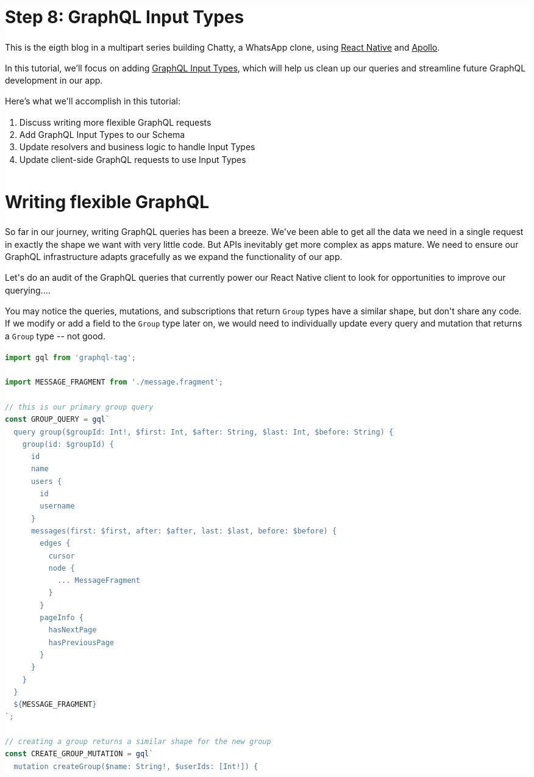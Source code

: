 # Step 8: GraphQL Input Types

[//]: # (head-end)


This is the eigth blog in a multipart series building Chatty, a WhatsApp clone, using [React Native](https://facebook.github.io/react-native/) and [Apollo](http://dev.apollodata.com/).

In this tutorial, we’ll focus on adding [GraphQL Input Types](http://graphql.org/learn/schema/#input-types), which will help us clean up our queries and streamline future GraphQL development in our app.

Here’s what we'll accomplish in this tutorial:
1. Discuss writing more flexible GraphQL requests
2. Add GraphQL Input Types to our Schema
3. Update resolvers and business logic to handle Input Types
4. Update client-side GraphQL requests to use Input Types

# Writing flexible GraphQL
So far in our journey, writing GraphQL queries has been a breeze. We've been able to get all the data we need in a single request in exactly the shape we want with very little code. But APIs inevitably get more complex as apps mature. We need to ensure our GraphQL infrastructure adapts gracefully as we expand the functionality of our app.

Let's do an audit of the GraphQL queries that currently power our React Native client to look for opportunities to improve our querying....

You may notice the queries, mutations, and subscriptions that return `Group` types have a similar shape, but don't share any code. If we modify or add a field to the `Group` type later on, we would need to individually update every query and mutation that returns a `Group` type -- not good.

```js
import gql from 'graphql-tag';

import MESSAGE_FRAGMENT from './message.fragment';

// this is our primary group query
const GROUP_QUERY = gql`
  query group($groupId: Int!, $first: Int, $after: String, $last: Int, $before: String) {
    group(id: $groupId) {
      id
      name
      users {
        id
        username
      }
      messages(first: $first, after: $after, last: $last, before: $before) {
        edges {
          cursor
          node {
            ... MessageFragment
          }
        }
        pageInfo {
          hasNextPage
          hasPreviousPage
        }
      }
    }
  }
  ${MESSAGE_FRAGMENT}
`;

// creating a group returns a similar shape for the new group
const CREATE_GROUP_MUTATION = gql`
  mutation createGroup($name: String!, $userIds: [Int!]) {
```

[{]: <helper> (diffStep 8.1)
[}]: #
[{]: <helper> (diffStep 8.2)
[}]: #
[{]: <helper> (diffStep 8.3)
[}]: #
[{]: <helper> (diffStep 8.4)
[}]: #
[{]: <helper> (diffStep 8.5 files="client/src/graphql/group.fragment.js")
[}]: #
[{]: <helper> (diffStep 8.5 files="client/src/graphql/group.query.js,client/src/graphql/create-group.mutation.js,client/src/graphql/group-added.subscription.js")
[}]: #
[{]: <helper> (diffStep 8.5 files="client/src/graphql/login.mutation.js,client/src/graphql/signup.mutation.js,client/src/graphql/create-message.mutation.js")
[}]: #
[{]: <helper> (diffStep 8.6)
[}]: #
[//]: # (foot-start)
[{]: <helper> (navStep)
[}]: #